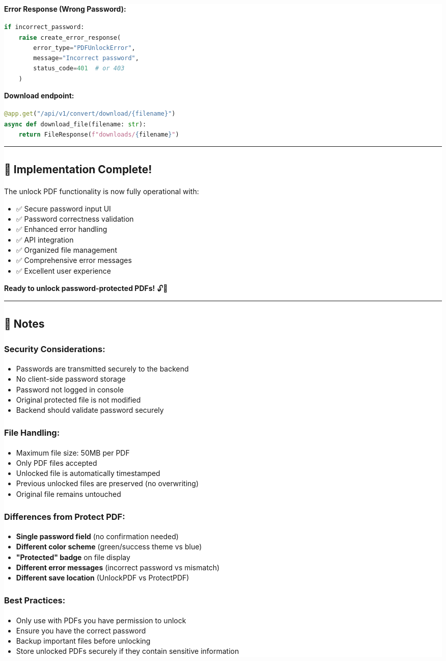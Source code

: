 **Error Response (Wrong Password):**
```python
if incorrect_password:
    raise create_error_response(
        error_type="PDFUnlockError",
        message="Incorrect password",
        status_code=401  # or 403
    )
```

**Download endpoint:**
```python
@app.get("/api/v1/convert/download/{filename}")
async def download_file(filename: str):
    return FileResponse(f"downloads/{filename}")
```

---

## 🎉 **Implementation Complete!**

The unlock PDF functionality is now fully operational with:
- ✅ Secure password input UI
- ✅ Password correctness validation
- ✅ Enhanced error handling
- ✅ API integration
- ✅ Organized file management
- ✅ Comprehensive error messages
- ✅ Excellent user experience

**Ready to unlock password-protected PDFs!** 🔓🚀

---

## 📝 **Notes**

### **Security Considerations:**
- Passwords are transmitted securely to the backend
- No client-side password storage
- Password not logged in console
- Original protected file is not modified
- Backend should validate password securely

### **File Handling:**
- Maximum file size: 50MB per PDF
- Only PDF files accepted
- Unlocked file is automatically timestamped
- Previous unlocked files are preserved (no overwriting)
- Original file remains untouched

### **Differences from Protect PDF:**
- **Single password field** (no confirmation needed)
- **Different color scheme** (green/success theme vs blue)
- **"Protected" badge** on file display
- **Different error messages** (incorrect password vs mismatch)
- **Different save location** (UnlockPDF vs ProtectPDF)

### **Best Practices:**
- Only use with PDFs you have permission to unlock
- Ensure you have the correct password
- Backup important files before unlocking
- Store unlocked PDFs securely if they contain sensitive information


